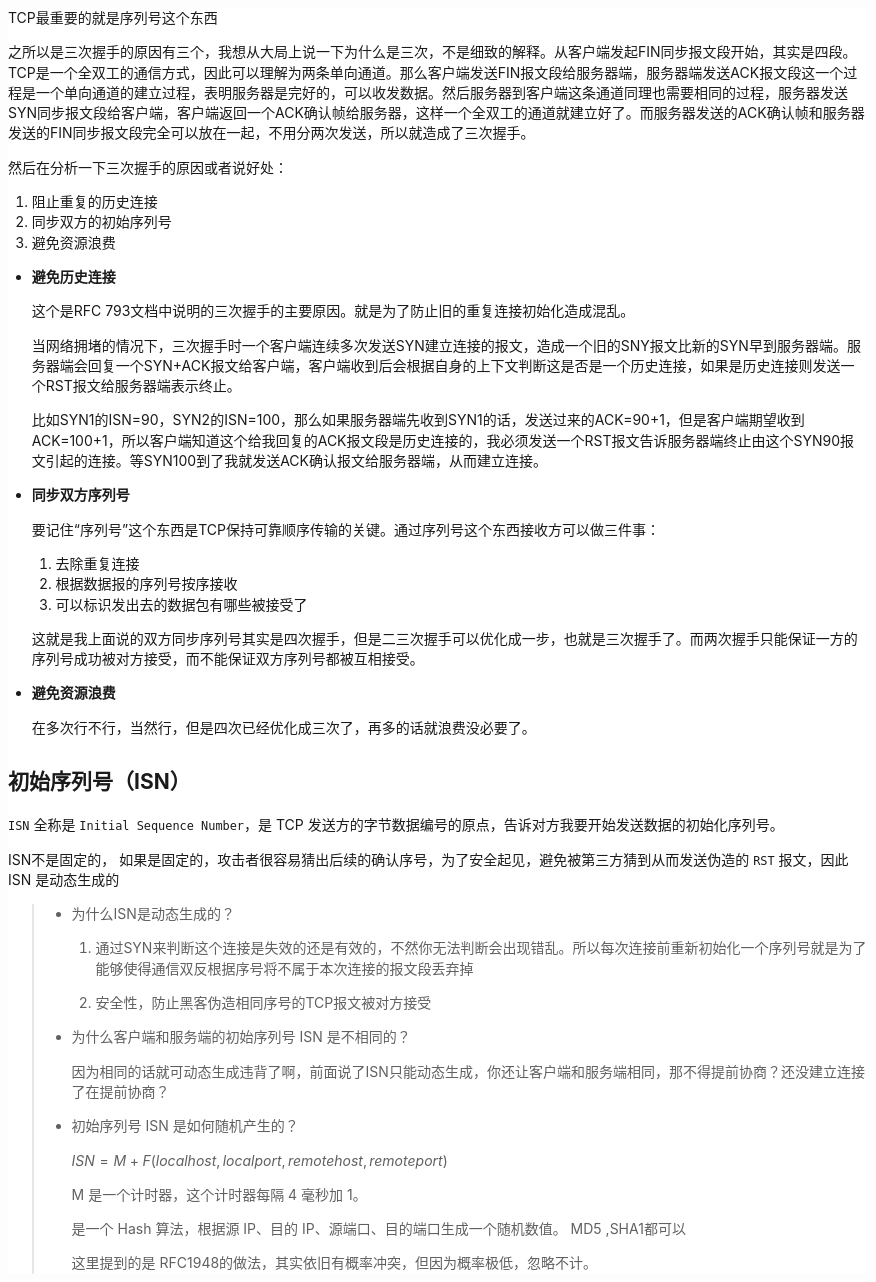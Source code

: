 TCP最重要的就是序列号这个东西

之所以是三次握手的原因有三个，我想从大局上说一下为什么是三次，不是细致的解释。从客户端发起FIN同步报文段开始，其实是四段。TCP是一个全双工的通信方式，因此可以理解为两条单向通道。那么客户端发送FIN报文段给服务器端，服务器端发送ACK报文段这一个过程是一个单向通道的建立过程，表明服务器是完好的，可以收发数据。然后服务器到客户端这条通道同理也需要相同的过程，服务器发送SYN同步报文段给客户端，客户端返回一个ACK确认帧给服务器，这样一个全双工的通道就建立好了。而服务器发送的ACK确认帧和服务器发送的FIN同步报文段完全可以放在一起，不用分两次发送，所以就造成了三次握手。

然后在分析一下三次握手的原因或者说好处：

1. 阻止重复的历史连接
2. 同步双方的初始序列号
3. 避免资源浪费

- **避免历史连接**

  这个是RFC 793文档中说明的三次握手的主要原因。就是为了防止旧的重复连接初始化造成混乱。

  当网络拥堵的情况下，三次握手时一个客户端连续多次发送SYN建立连接的报文，造成一个旧的SNY报文比新的SYN早到服务器端。服务器端会回复一个SYN+ACK报文给客户端，客户端收到后会根据自身的上下文判断这是否是一个历史连接，如果是历史连接则发送一个RST报文给服务器端表示终止。

  比如SYN1的ISN=90，SYN2的ISN=100，那么如果服务器端先收到SYN1的话，发送过来的ACK=90+1，但是客户端期望收到ACK=100+1，所以客户端知道这个给我回复的ACK报文段是历史连接的，我必须发送一个RST报文告诉服务器端终止由这个SYN90报文引起的连接。等SYN100到了我就发送ACK确认报文给服务器端，从而建立连接。

- **同步双方序列号**

  要记住“序列号”这个东西是TCP保持可靠顺序传输的关键。通过序列号这个东西接收方可以做三件事：

  1. 去除重复连接
  2. 根据数据报的序列号按序接收
  3. 可以标识发出去的数据包有哪些被接受了

  这就是我上面说的双方同步序列号其实是四次握手，但是二三次握手可以优化成一步，也就是三次握手了。而两次握手只能保证一方的序列号成功被对方接受，而不能保证双方序列号都被互相接受。

- **避免资源浪费**

  在多次行不行，当然行，但是四次已经优化成三次了，再多的话就浪费没必要了。





## 初始序列号（ISN）

`ISN` 全称是 `Initial Sequence Number`，是 TCP 发送方的字节数据编号的原点，告诉对方我要开始发送数据的初始化序列号。

ISN不是固定的， 如果是固定的，攻击者很容易猜出后续的确认序号，为了安全起见，避免被第三方猜到从而发送伪造的 `RST` 报文，因此 ISN 是动态生成的

> - 为什么ISN是动态生成的？
>
>   1. 通过SYN来判断这个连接是失效的还是有效的，不然你无法判断会出现错乱。所以每次连接前重新初始化一个序列号就是为了能够使得通信双反根据序号将不属于本次连接的报文段丢弃掉
>
>   1. 安全性，防止黑客伪造相同序号的TCP报文被对方接受
>
> - 为什么客户端和服务端的初始序列号 ISN 是不相同的？
>
>   因为相同的话就可动态生成违背了啊，前面说了ISN只能动态生成，你还让客户端和服务端相同，那不得提前协商？还没建立连接了在提前协商？
>
> - 初始序列号 ISN 是如何随机产⽣的？
>
>   $ISN = M + F (localhost, localport, remotehost, remoteport)$
>
>   M 是⼀个计时器，这个计时器每隔 4 毫秒加 1。 
>
>   是⼀个 Hash 算法，根据源 IP、⽬的 IP、源端⼝、⽬的端⼝⽣成⼀个随机数值。 MD5 ,SHA1都可以
>
>   这里提到的是 RFC1948的做法，其实依旧有概率冲突，但因为概率极低，忽略不计。
